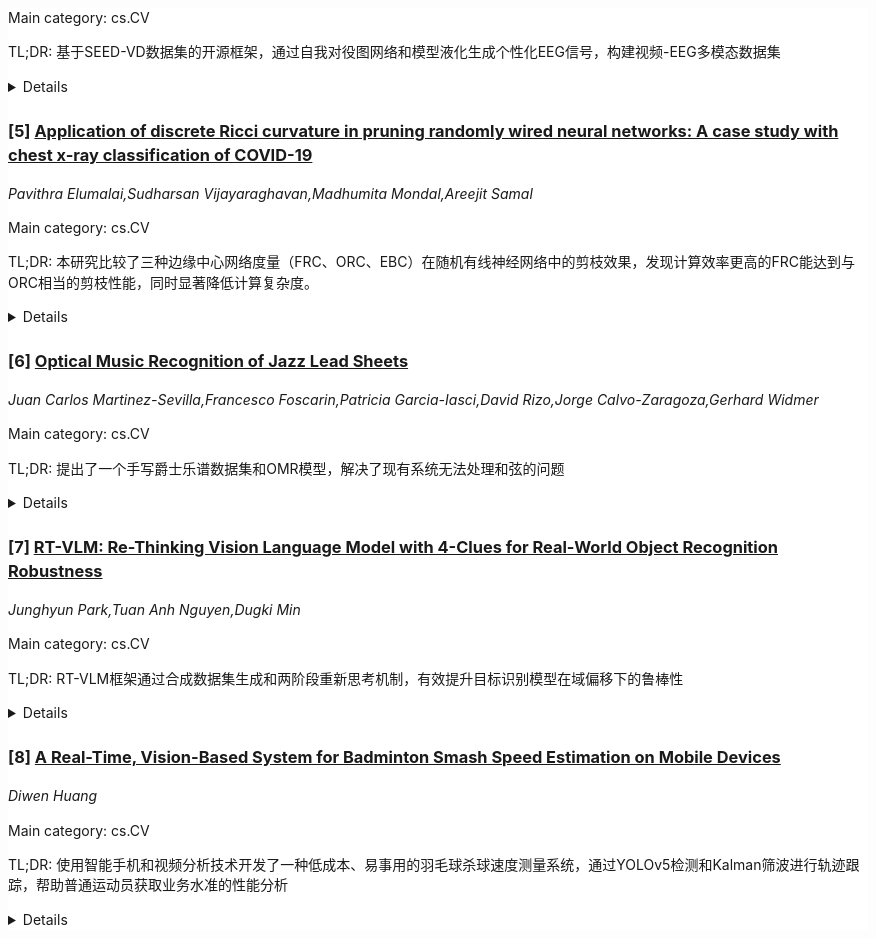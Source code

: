 Main category: cs.CV

TL;DR: 基于SEED-VD数据集的开源框架，通过自我对役图网络和模型液化生成个性化EEG信号，构建视频-EEG多模态数据集


<details><summary>Details</summary></details>


### [5] [Application of discrete Ricci curvature in pruning randomly wired neural networks: A case study with chest x-ray classification of COVID-19](https://arxiv.org/abs/2509.05322)
*Pavithra Elumalai,Sudharsan Vijayaraghavan,Madhumita Mondal,Areejit Samal*

Main category: cs.CV

TL;DR: 本研究比较了三种边缘中心网络度量（FRC、ORC、EBC）在随机有线神经网络中的剪枝效果，发现计算效率更高的FRC能达到与ORC相当的剪枝性能，同时显著降低计算复杂度。


<details><summary>Details</summary></details>


### [6] [Optical Music Recognition of Jazz Lead Sheets](https://arxiv.org/abs/2509.05329)
*Juan Carlos Martinez-Sevilla,Francesco Foscarin,Patricia Garcia-Iasci,David Rizo,Jorge Calvo-Zaragoza,Gerhard Widmer*

Main category: cs.CV

TL;DR: 提出了一个手写爵士乐谱数据集和OMR模型，解决了现有系统无法处理和弦的问题


<details><summary>Details</summary></details>


### [7] [RT-VLM: Re-Thinking Vision Language Model with 4-Clues for Real-World Object Recognition Robustness](https://arxiv.org/abs/2509.05333)
*Junghyun Park,Tuan Anh Nguyen,Dugki Min*

Main category: cs.CV

TL;DR: RT-VLM框架通过合成数据集生成和两阶段重新思考机制，有效提升目标识别模型在域偏移下的鲁棒性


<details><summary>Details</summary></details>


### [8] [A Real-Time, Vision-Based System for Badminton Smash Speed Estimation on Mobile Devices](https://arxiv.org/abs/2509.05334)
*Diwen Huang*

Main category: cs.CV

TL;DR: 使用智能手机和视频分析技术开发了一种低成本、易事用的羽毛球杀球速度测量系统，通过YOLOv5检测和Kalman筛波进行轨迹跟踪，帮助普通运动员获取业务水准的性能分析


<details><summary>Details</summary></details>

